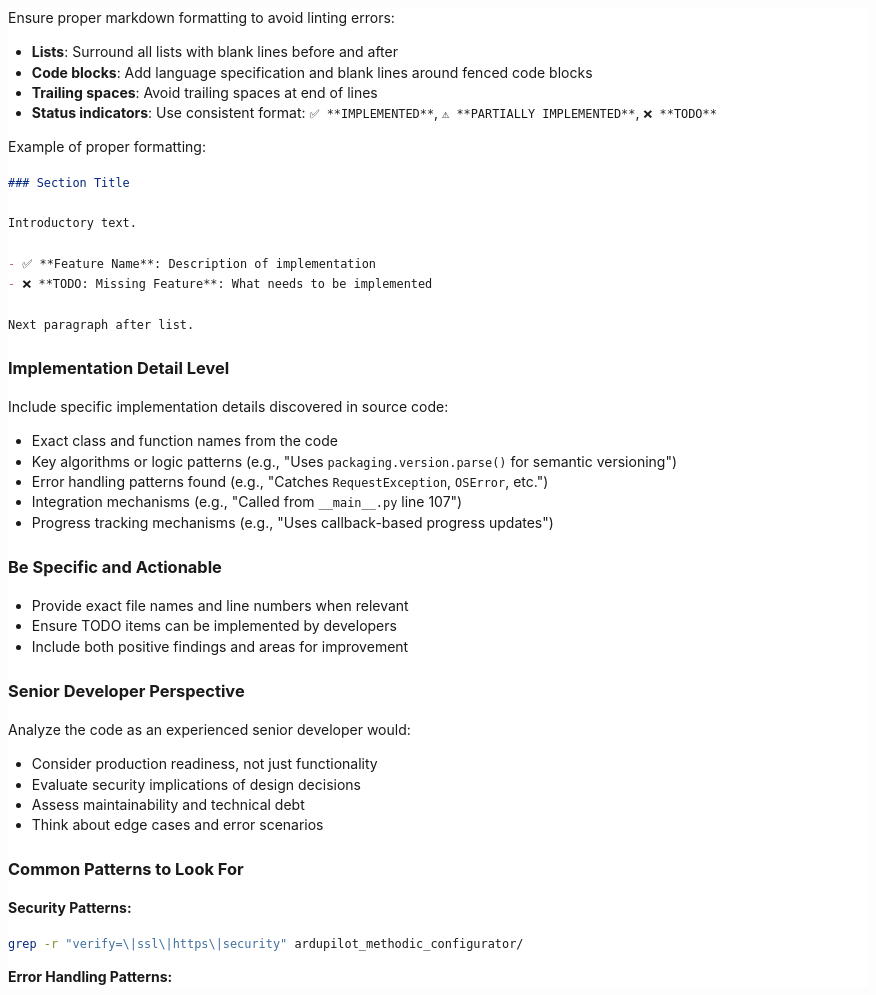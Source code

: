 Ensure proper markdown formatting to avoid linting errors:

- **Lists**: Surround all lists with blank lines before and after
- **Code blocks**: Add language specification and blank lines around fenced code blocks
- **Trailing spaces**: Avoid trailing spaces at end of lines
- **Status indicators**: Use consistent format: `✅ **IMPLEMENTED**`, `⚠️ **PARTIALLY IMPLEMENTED**`, `❌ **TODO**`

Example of proper formatting:

```markdown
### Section Title

Introductory text.

- ✅ **Feature Name**: Description of implementation
- ❌ **TODO: Missing Feature**: What needs to be implemented

Next paragraph after list.
```

### Implementation Detail Level

Include specific implementation details discovered in source code:

- Exact class and function names from the code
- Key algorithms or logic patterns (e.g., "Uses `packaging.version.parse()` for semantic versioning")
- Error handling patterns found (e.g., "Catches `RequestException`, `OSError`, etc.")
- Integration mechanisms (e.g., "Called from `__main__.py` line 107")
- Progress tracking mechanisms (e.g., "Uses callback-based progress updates")

### Be Specific and Actionable

- Provide exact file names and line numbers when relevant
- Ensure TODO items can be implemented by developers
- Include both positive findings and areas for improvement

### Senior Developer Perspective

Analyze the code as an experienced senior developer would:

- Consider production readiness, not just functionality
- Evaluate security implications of design decisions
- Assess maintainability and technical debt
- Think about edge cases and error scenarios

### Common Patterns to Look For

**Security Patterns:**

```bash
grep -r "verify=\|ssl\|https\|security" ardupilot_methodic_configurator/
```

**Error Handling Patterns:**
